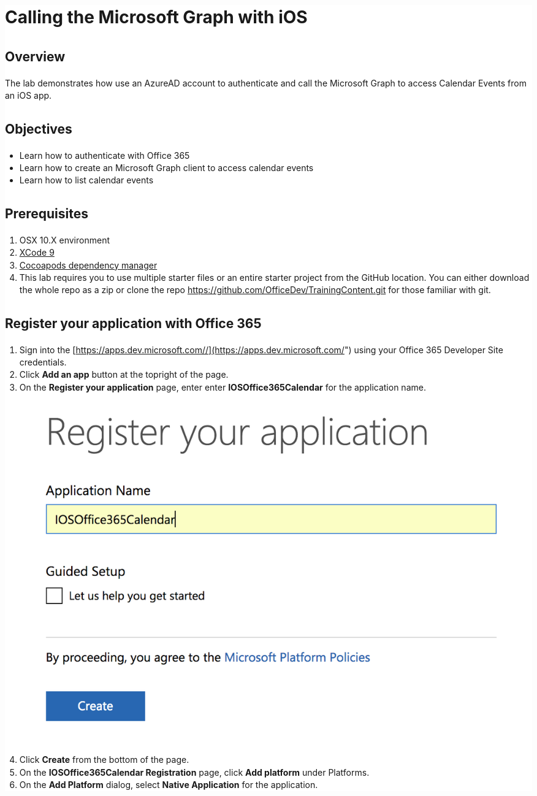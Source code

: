 Calling the Microsoft Graph with iOS
======================================
## Overview

The lab demonstrates how use an AzureAD account to authenticate and call the Microsoft Graph to access Calendar Events from an iOS app.

## Objectives

- Learn how to authenticate with Office 365
- Learn how to create an Microsoft Graph client to access calendar events
- Learn how to list calendar events

## Prerequisites

1. OSX 10.X environment
2. [XCode 9][xcode-9]
3. [Cocoapods dependency manager][cocoapods]
4. This lab requires you to use multiple starter files or an entire starter project from the GitHub location. You can either download the whole repo as a zip or clone the repo https://github.com/OfficeDev/TrainingContent.git for those familiar with git.

[xcode-9]: https://itunes.apple.com/nz/app/xcode/id497799835?mt=12
[cocoapods]: https://cocoapods.org/

## Register your application with Office 365
1. Sign into the [https://apps.dev.microsoft.com//](https://apps.dev.microsoft.com/") using your Office 365 Developer Site credentials.
2. Click **Add an app** button at the topright of the page.
3. On the **Register your application** page, enter enter **IOSOffice365Calendar** for the application name. ![Screenshot of previous step](img/fig.17.png)
4. Click **Create** from the bottom of the page.
5. On the **IOSOffice365Calendar Registration** page, click **Add platform** under Platforms.
6. On the **Add Platform** dialog, select **Native Application** for the application.